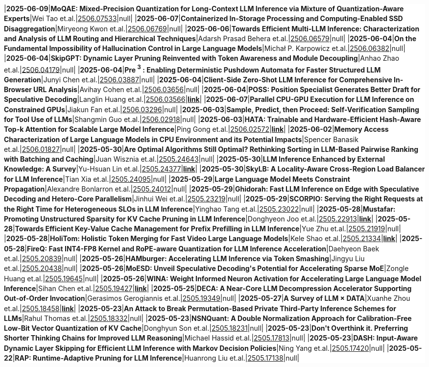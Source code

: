 |**2025-06-09**|**MoQAE: Mixed-Precision Quantization for Long-Context LLM Inference via Mixture of Quantization-Aware Experts**|Wei Tao et.al.|[2506.07533](http://arxiv.org/abs/2506.07533)|null|
|**2025-06-07**|**Containerized In-Storage Processing and Computing-Enabled SSD Disaggregation**|Miryeong Kwon et.al.|[2506.06769](http://arxiv.org/abs/2506.06769)|null|
|**2025-06-06**|**Towards Efficient Multi-LLM Inference: Characterization and Analysis of LLM Routing and Hierarchical Techniques**|Adarsh Prasad Behera et.al.|[2506.06579](http://arxiv.org/abs/2506.06579)|null|
|**2025-06-04**|**On the Fundamental Impossibility of Hallucination Control in Large Language Models**|Michał P. Karpowicz et.al.|[2506.06382](http://arxiv.org/abs/2506.06382)|null|
|**2025-06-04**|**SkipGPT: Dynamic Layer Pruning Reinvented with Token Awareness and Module Decoupling**|Anhao Zhao et.al.|[2506.04179](http://arxiv.org/abs/2506.04179)|null|
|**2025-06-04**|**Pre $^3$ : Enabling Deterministic Pushdown Automata for Faster Structured LLM Generation**|Junyi Chen et.al.|[2506.03887](http://arxiv.org/abs/2506.03887)|null|
|**2025-06-04**|**Client-Side Zero-Shot LLM Inference for Comprehensive In-Browser URL Analysis**|Avihay Cohen et.al.|[2506.03656](http://arxiv.org/abs/2506.03656)|null|
|**2025-06-04**|**POSS: Position Specialist Generates Better Draft for Speculative Decoding**|Langlin Huang et.al.|[2506.03566](http://arxiv.org/abs/2506.03566)|**[link](https://github.com/shrango/poss)**|
|**2025-06-07**|**Parallel CPU-GPU Execution for LLM Inference on Constrained GPUs**|Jiakun Fan et.al.|[2506.03296](http://arxiv.org/abs/2506.03296)|null|
|**2025-06-03**|**Sample, Predict, then Proceed: Self-Verification Sampling for Tool Use of LLMs**|Shangmin Guo et.al.|[2506.02918](http://arxiv.org/abs/2506.02918)|null|
|**2025-06-03**|**HATA: Trainable and Hardware-Efficient Hash-Aware Top-k Attention for Scalable Large Model Inference**|Ping Gong et.al.|[2506.02572](http://arxiv.org/abs/2506.02572)|**[link](https://github.com/gpzlx1/hata)**|
|**2025-06-02**|**Memory Access Characterization of Large Language Models in CPU Environment and its Potential Impacts**|Spencer Banasik et.al.|[2506.01827](http://arxiv.org/abs/2506.01827)|null|
|**2025-05-30**|**Are Optimal Algorithms Still Optimal? Rethinking Sorting in LLM-Based Pairwise Ranking with Batching and Caching**|Juan Wisznia et.al.|[2505.24643](http://arxiv.org/abs/2505.24643)|null|
|**2025-05-30**|**LLM Inference Enhanced by External Knowledge: A Survey**|Yu-Hsuan Lin et.al.|[2505.24377](http://arxiv.org/abs/2505.24377)|**[link](https://github.com/miulab/kg-survey)**|
|**2025-05-30**|**SkyLB: A Locality-Aware Cross-Region Load Balancer for LLM Inference**|Tian Xia et.al.|[2505.24095](http://arxiv.org/abs/2505.24095)|null|
|**2025-05-29**|**Large Language Model Meets Constraint Propagation**|Alexandre Bonlarron et.al.|[2505.24012](http://arxiv.org/abs/2505.24012)|null|
|**2025-05-29**|**Ghidorah: Fast LLM Inference on Edge with Speculative Decoding and Hetero-Core Parallelism**|Jinhui Wei et.al.|[2505.23219](http://arxiv.org/abs/2505.23219)|null|
|**2025-05-29**|**SCORPIO: Serving the Right Requests at the Right Time for Heterogeneous SLOs in LLM Inference**|Yinghao Tang et.al.|[2505.23022](http://arxiv.org/abs/2505.23022)|null|
|**2025-05-28**|**Mustafar: Promoting Unstructured Sparsity for KV Cache Pruning in LLM Inference**|Donghyeon Joo et.al.|[2505.22913](http://arxiv.org/abs/2505.22913)|**[link](https://github.com/dhjoo98/mustafar)**|
|**2025-05-28**|**Towards Efficient Key-Value Cache Management for Prefix Prefilling in LLM Inference**|Yue Zhu et.al.|[2505.21919](http://arxiv.org/abs/2505.21919)|null|
|**2025-05-28**|**HoliTom: Holistic Token Merging for Fast Video Large Language Models**|Kele Shao et.al.|[2505.21334](http://arxiv.org/abs/2505.21334)|**[link](https://github.com/cokeshao/holitom)**|
|**2025-05-28**|**FireQ: Fast INT4-FP8 Kernel and RoPE-aware Quantization for LLM Inference Acceleration**|Daehyeon Baek et.al.|[2505.20839](http://arxiv.org/abs/2505.20839)|null|
|**2025-05-26**|**HAMburger: Accelerating LLM Inference via Token Smashing**|Jingyu Liu et.al.|[2505.20438](http://arxiv.org/abs/2505.20438)|null|
|**2025-05-26**|**MoESD: Unveil Speculative Decoding's Potential for Accelerating Sparse MoE**|Zongle Huang et.al.|[2505.19645](http://arxiv.org/abs/2505.19645)|null|
|**2025-05-26**|**WINA: Weight Informed Neuron Activation for Accelerating Large Language Model Inference**|Sihan Chen et.al.|[2505.19427](http://arxiv.org/abs/2505.19427)|**[link](https://github.com/microsoft/wina)**|
|**2025-05-25**|**DECA: A Near-Core LLM Decompression Accelerator Supporting Out-of-Order Invocation**|Gerasimos Gerogiannis et.al.|[2505.19349](http://arxiv.org/abs/2505.19349)|null|
|**2025-05-27**|**A Survey of LLM $\times$ DATA**|Xuanhe Zhou et.al.|[2505.18458](http://arxiv.org/abs/2505.18458)|**[link](https://github.com/weaidb/awsome-data-llm)**|
|**2025-05-23**|**An Attack to Break Permutation-Based Private Third-Party Inference Schemes for LLMs**|Rahul Thomas et.al.|[2505.18332](http://arxiv.org/abs/2505.18332)|null|
|**2025-05-23**|**NSNQuant: A Double Normalization Approach for Calibration-Free Low-Bit Vector Quantization of KV Cache**|Donghyun Son et.al.|[2505.18231](http://arxiv.org/abs/2505.18231)|null|
|**2025-05-23**|**Don't Overthink it. Preferring Shorter Thinking Chains for Improved LLM Reasoning**|Michael Hassid et.al.|[2505.17813](http://arxiv.org/abs/2505.17813)|null|
|**2025-05-23**|**DASH: Input-Aware Dynamic Layer Skipping for Efficient LLM Inference with Markov Decision Policies**|Ning Yang et.al.|[2505.17420](http://arxiv.org/abs/2505.17420)|null|
|**2025-05-22**|**RAP: Runtime-Adaptive Pruning for LLM Inference**|Huanrong Liu et.al.|[2505.17138](http://arxiv.org/abs/2505.17138)|null|